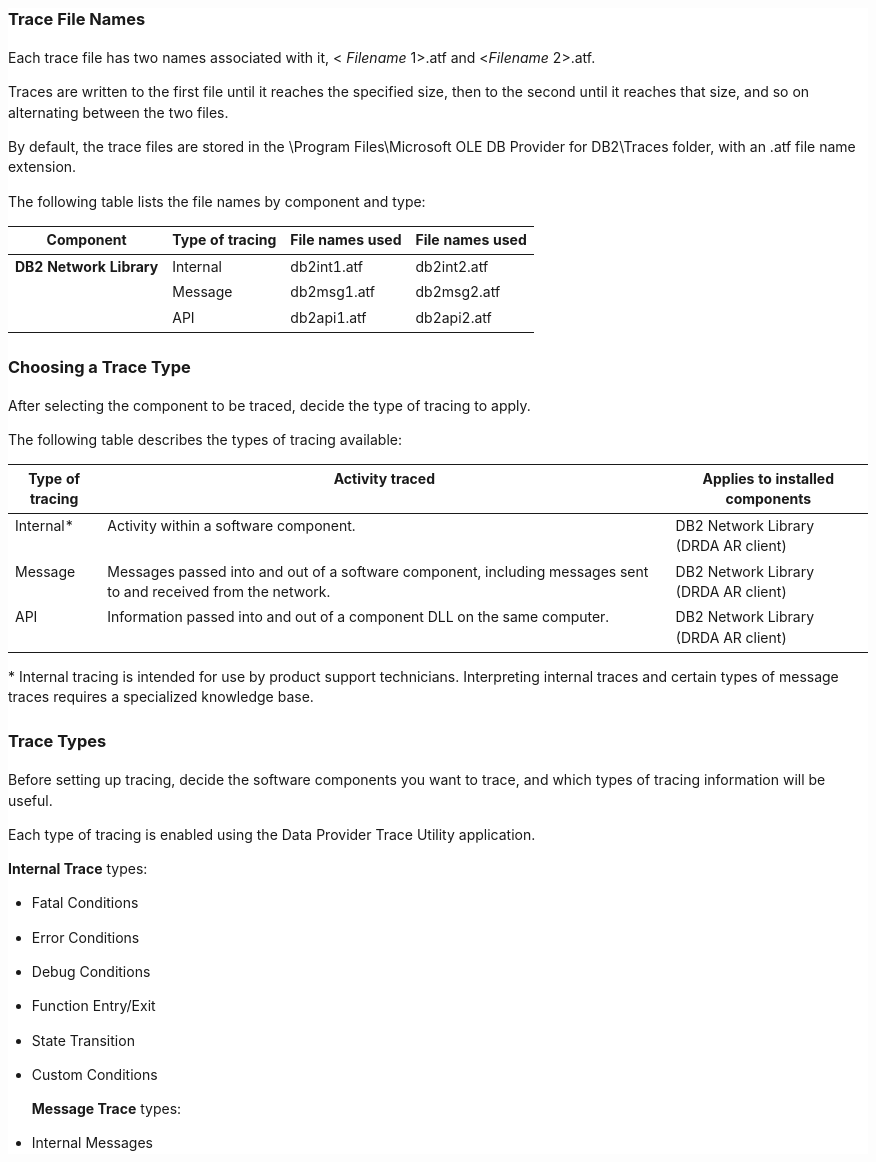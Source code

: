 ### Trace File Names  
 Each trace file has two names associated with it, \< *Filename* 1>.atf and \<*Filename* 2>.atf.  
  
 Traces are written to the first file until it reaches the specified size, then to the second until it reaches that size, and so on alternating between the two files.  
  
 By default, the trace files are stored in the \Program Files\Microsoft OLE DB Provider for DB2\Traces folder, with an .atf file name extension.  
  
 The following table lists the file names by component and type:  
  
|Component|Type of tracing|File names used|File names used|  
|---------------|---------------------|---------------------|---------------------|  
|**DB2 Network Library**|Internal|db2int1.atf|db2int2.atf|  
||Message|db2msg1.atf|db2msg2.atf|  
||API|db2api1.atf|db2api2.atf|  
  
### Choosing a Trace Type  
 After selecting the component to be traced, decide the type of tracing to apply.  
  
 The following table describes the types of tracing available:  
  
|Type of tracing|Activity traced|Applies to installed components|  
|---------------------|---------------------|-------------------------------------|  
|Internal*|Activity within a software component.|DB2 Network Library (DRDA AR client)|  
|Message|Messages passed into and out of a software component, including messages sent to and received from the network.|DB2 Network Library (DRDA AR client)|  
|API|Information passed into and out of a component DLL on the same computer.|DB2 Network Library (DRDA AR client)|  
  
 \* Internal tracing is intended for use by product support technicians. Interpreting internal traces and certain types of message traces requires a specialized knowledge base.  
  
### Trace Types  
 Before setting up tracing, decide the software components you want to trace, and which types of tracing information will be useful.  
  
 Each type of tracing is enabled using the Data Provider Trace Utility application.  
  
 **Internal Trace** types:  
  
- Fatal Conditions  
  
- Error Conditions  
  
- Debug Conditions  
  
- Function Entry/Exit  
  
- State Transition  
  
- Custom Conditions  
  
  **Message Trace** types:  
  
- Internal Messages  
  